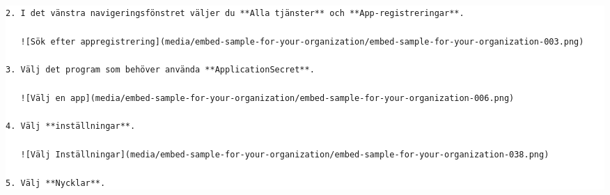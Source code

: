    2. I det vänstra navigeringsfönstret väljer du **Alla tjänster** och **App-registreringar**.

       ![Sök efter appregistrering](media/embed-sample-for-your-organization/embed-sample-for-your-organization-003.png)

    3. Välj det program som behöver använda **ApplicationSecret**.

       ![Välj en app](media/embed-sample-for-your-organization/embed-sample-for-your-organization-006.png)

    4. Välj **inställningar**.

       ![Välj Inställningar](media/embed-sample-for-your-organization/embed-sample-for-your-organization-038.png)

    5. Välj **Nycklar**.
